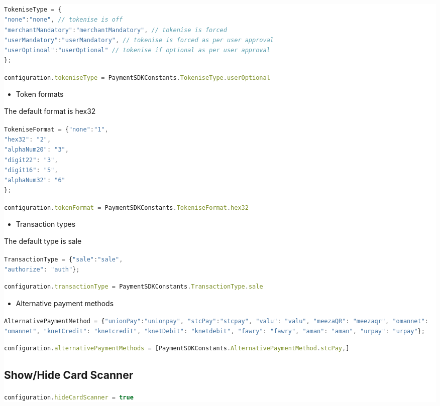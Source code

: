 ```javascript
TokeniseType = {
"none":"none", // tokenise is off
"merchantMandatory":"merchantMandatory", // tokenise is forced
"userMandatory":"userMandatory", // tokenise is forced as per user approval
"userOptinoal":"userOptional" // tokenise if optional as per user approval
};
```

```javascript
configuration.tokeniseType = PaymentSDKConstants.TokeniseType.userOptional
```

* Token formats

The default format is hex32

```javascript
TokeniseFormat = {"none":"1",
"hex32": "2",
"alphaNum20": "3",
"digit22": "3",
"digit16": "5",
"alphaNum32": "6"
};
```

```javascript
configuration.tokenFormat = PaymentSDKConstants.TokeniseFormat.hex32
```

* Transaction types

The default type is sale

```javascript
TransactionType = {"sale":"sale",
"authorize": "auth"};
```

```javascript
configuration.transactionType = PaymentSDKConstants.TransactionType.sale
```

* Alternative payment methods

```javascript
AlternativePaymentMethod = {"unionPay":"unionpay", "stcPay":"stcpay", "valu": "valu", "meezaQR": "meezaqr", "omannet": "omannet", "knetCredit": "knetcredit", "knetDebit": "knetdebit", "fawry": "fawry", "aman": "aman", "urpay": "urpay"};
```

```javascript
configuration.alternativePaymentMethods = [PaymentSDKConstants.AlternativePaymentMethod.stcPay,]
```

## Show/Hide Card Scanner

```javascript
configuration.hideCardScanner = true
```


[1]: https://www.paytabs.com/en/support/
[2]: https://www.paytabs.com/en/terms-of-use/
[3]: https://www.paytabs.com/en/privacy-policy/
[license]: https://github.com/paytabscom/react-native-paytabs-library/blob/master/LICENSE
[applepayguide]: https://github.com/paytabscom/react-native-paytabs-library/blob/master/ApplePayConfiguration.md
[example]: https://github.com/paytabscom/react-native-paytabs-library/tree/master/example
[expoexample]: https://github.com/paytabscom/react-native-paytabs-library/tree/master/expo-example
[english]: https://github.com/paytabscom/paytabs-android-library-sample/blob/master/res/strings.xml
[arabic]: https://github.com/paytabscom/paytabs-android-library-sample/blob/master/res/strings-ar.xml
[iosenglish]: https://github.com/paytabscom/paytabs-ios-library-sample/blob/master/en.strings
[iosarabic]: https://github.com/paytabscom/paytabs-ios-library-sample/blob/master/ar.strings